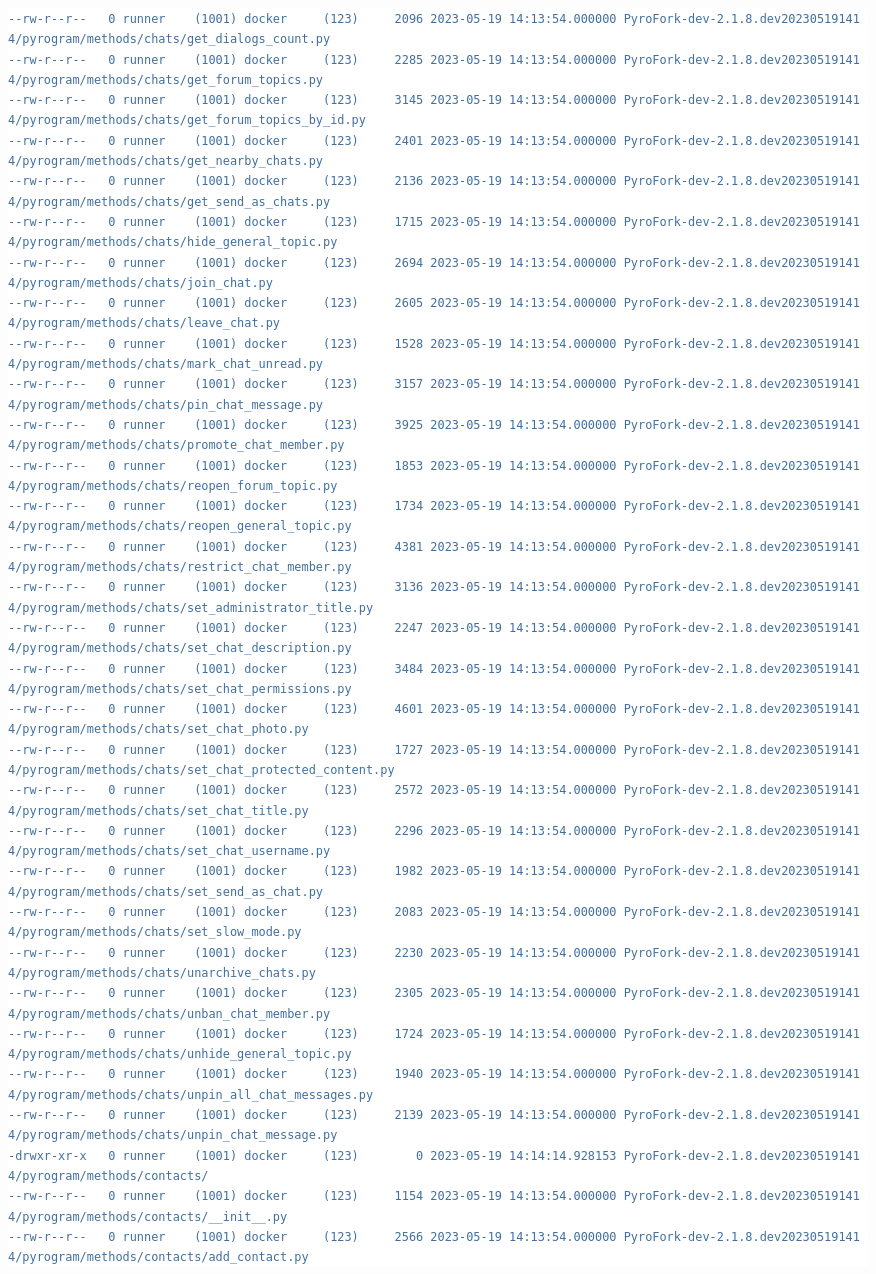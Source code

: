 ```diff
--rw-r--r--   0 runner    (1001) docker     (123)     2096 2023-05-19 14:13:54.000000 PyroFork-dev-2.1.8.dev202305191414/pyrogram/methods/chats/get_dialogs_count.py
--rw-r--r--   0 runner    (1001) docker     (123)     2285 2023-05-19 14:13:54.000000 PyroFork-dev-2.1.8.dev202305191414/pyrogram/methods/chats/get_forum_topics.py
--rw-r--r--   0 runner    (1001) docker     (123)     3145 2023-05-19 14:13:54.000000 PyroFork-dev-2.1.8.dev202305191414/pyrogram/methods/chats/get_forum_topics_by_id.py
--rw-r--r--   0 runner    (1001) docker     (123)     2401 2023-05-19 14:13:54.000000 PyroFork-dev-2.1.8.dev202305191414/pyrogram/methods/chats/get_nearby_chats.py
--rw-r--r--   0 runner    (1001) docker     (123)     2136 2023-05-19 14:13:54.000000 PyroFork-dev-2.1.8.dev202305191414/pyrogram/methods/chats/get_send_as_chats.py
--rw-r--r--   0 runner    (1001) docker     (123)     1715 2023-05-19 14:13:54.000000 PyroFork-dev-2.1.8.dev202305191414/pyrogram/methods/chats/hide_general_topic.py
--rw-r--r--   0 runner    (1001) docker     (123)     2694 2023-05-19 14:13:54.000000 PyroFork-dev-2.1.8.dev202305191414/pyrogram/methods/chats/join_chat.py
--rw-r--r--   0 runner    (1001) docker     (123)     2605 2023-05-19 14:13:54.000000 PyroFork-dev-2.1.8.dev202305191414/pyrogram/methods/chats/leave_chat.py
--rw-r--r--   0 runner    (1001) docker     (123)     1528 2023-05-19 14:13:54.000000 PyroFork-dev-2.1.8.dev202305191414/pyrogram/methods/chats/mark_chat_unread.py
--rw-r--r--   0 runner    (1001) docker     (123)     3157 2023-05-19 14:13:54.000000 PyroFork-dev-2.1.8.dev202305191414/pyrogram/methods/chats/pin_chat_message.py
--rw-r--r--   0 runner    (1001) docker     (123)     3925 2023-05-19 14:13:54.000000 PyroFork-dev-2.1.8.dev202305191414/pyrogram/methods/chats/promote_chat_member.py
--rw-r--r--   0 runner    (1001) docker     (123)     1853 2023-05-19 14:13:54.000000 PyroFork-dev-2.1.8.dev202305191414/pyrogram/methods/chats/reopen_forum_topic.py
--rw-r--r--   0 runner    (1001) docker     (123)     1734 2023-05-19 14:13:54.000000 PyroFork-dev-2.1.8.dev202305191414/pyrogram/methods/chats/reopen_general_topic.py
--rw-r--r--   0 runner    (1001) docker     (123)     4381 2023-05-19 14:13:54.000000 PyroFork-dev-2.1.8.dev202305191414/pyrogram/methods/chats/restrict_chat_member.py
--rw-r--r--   0 runner    (1001) docker     (123)     3136 2023-05-19 14:13:54.000000 PyroFork-dev-2.1.8.dev202305191414/pyrogram/methods/chats/set_administrator_title.py
--rw-r--r--   0 runner    (1001) docker     (123)     2247 2023-05-19 14:13:54.000000 PyroFork-dev-2.1.8.dev202305191414/pyrogram/methods/chats/set_chat_description.py
--rw-r--r--   0 runner    (1001) docker     (123)     3484 2023-05-19 14:13:54.000000 PyroFork-dev-2.1.8.dev202305191414/pyrogram/methods/chats/set_chat_permissions.py
--rw-r--r--   0 runner    (1001) docker     (123)     4601 2023-05-19 14:13:54.000000 PyroFork-dev-2.1.8.dev202305191414/pyrogram/methods/chats/set_chat_photo.py
--rw-r--r--   0 runner    (1001) docker     (123)     1727 2023-05-19 14:13:54.000000 PyroFork-dev-2.1.8.dev202305191414/pyrogram/methods/chats/set_chat_protected_content.py
--rw-r--r--   0 runner    (1001) docker     (123)     2572 2023-05-19 14:13:54.000000 PyroFork-dev-2.1.8.dev202305191414/pyrogram/methods/chats/set_chat_title.py
--rw-r--r--   0 runner    (1001) docker     (123)     2296 2023-05-19 14:13:54.000000 PyroFork-dev-2.1.8.dev202305191414/pyrogram/methods/chats/set_chat_username.py
--rw-r--r--   0 runner    (1001) docker     (123)     1982 2023-05-19 14:13:54.000000 PyroFork-dev-2.1.8.dev202305191414/pyrogram/methods/chats/set_send_as_chat.py
--rw-r--r--   0 runner    (1001) docker     (123)     2083 2023-05-19 14:13:54.000000 PyroFork-dev-2.1.8.dev202305191414/pyrogram/methods/chats/set_slow_mode.py
--rw-r--r--   0 runner    (1001) docker     (123)     2230 2023-05-19 14:13:54.000000 PyroFork-dev-2.1.8.dev202305191414/pyrogram/methods/chats/unarchive_chats.py
--rw-r--r--   0 runner    (1001) docker     (123)     2305 2023-05-19 14:13:54.000000 PyroFork-dev-2.1.8.dev202305191414/pyrogram/methods/chats/unban_chat_member.py
--rw-r--r--   0 runner    (1001) docker     (123)     1724 2023-05-19 14:13:54.000000 PyroFork-dev-2.1.8.dev202305191414/pyrogram/methods/chats/unhide_general_topic.py
--rw-r--r--   0 runner    (1001) docker     (123)     1940 2023-05-19 14:13:54.000000 PyroFork-dev-2.1.8.dev202305191414/pyrogram/methods/chats/unpin_all_chat_messages.py
--rw-r--r--   0 runner    (1001) docker     (123)     2139 2023-05-19 14:13:54.000000 PyroFork-dev-2.1.8.dev202305191414/pyrogram/methods/chats/unpin_chat_message.py
-drwxr-xr-x   0 runner    (1001) docker     (123)        0 2023-05-19 14:14:14.928153 PyroFork-dev-2.1.8.dev202305191414/pyrogram/methods/contacts/
--rw-r--r--   0 runner    (1001) docker     (123)     1154 2023-05-19 14:13:54.000000 PyroFork-dev-2.1.8.dev202305191414/pyrogram/methods/contacts/__init__.py
--rw-r--r--   0 runner    (1001) docker     (123)     2566 2023-05-19 14:13:54.000000 PyroFork-dev-2.1.8.dev202305191414/pyrogram/methods/contacts/add_contact.py
```